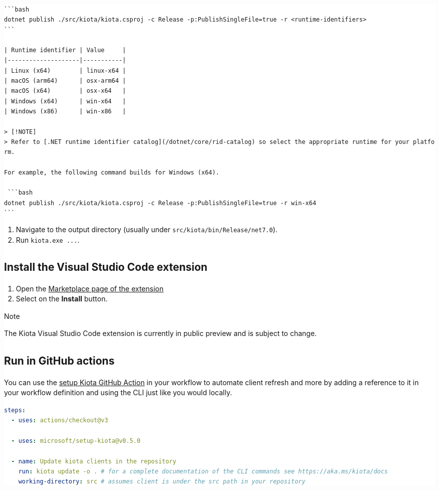     ```bash
    dotnet publish ./src/kiota/kiota.csproj -c Release -p:PublishSingleFile=true -r <runtime-identifiers>
    ```

    | Runtime identifier | Value     |
    |--------------------|-----------|
    | Linux (x64)        | linux-x64 |
    | macOS (arm64)      | osx-arm64 |
    | macOS (x64)        | osx-x64   |
    | Windows (x64)      | win-x64   |
    | Windows (x86)      | win-x86   |

    > [!NOTE]
    > Refer to [.NET runtime identifier catalog](/dotnet/core/rid-catalog) so select the appropriate runtime for your platform.

    For example, the following command builds for Windows (x64).

     ```bash
    dotnet publish ./src/kiota/kiota.csproj -c Release -p:PublishSingleFile=true -r win-x64
    ```

1. Navigate to the output directory (usually under `src/kiota/bin/Release/net7.0`).
1. Run `kiota.exe ...`.

## Install the Visual Studio Code extension

1. Open the [Marketplace page of the extension](https://aka.ms/kiota/extension)
1. Select on the **Install** button.

> [!NOTE]
> The Kiota Visual Studio Code extension is currently in public preview and is subject to change.

## Run in GitHub actions

You can use the [setup Kiota GitHub Action](https://github.com/microsoft/setup-kiota/) in your workflow to automate client refresh and more by adding a reference to it in your workflow definition and using the CLI just like you would locally.

```yaml
steps:
  - uses: actions/checkout@v3

  - uses: microsoft/setup-kiota@v0.5.0

  - name: Update kiota clients in the repository
    run: kiota update -o . # for a complete documentation of the CLI commands see https://aka.ms/kiota/docs
    working-directory: src # assumes client is under the src path in your repository
```
